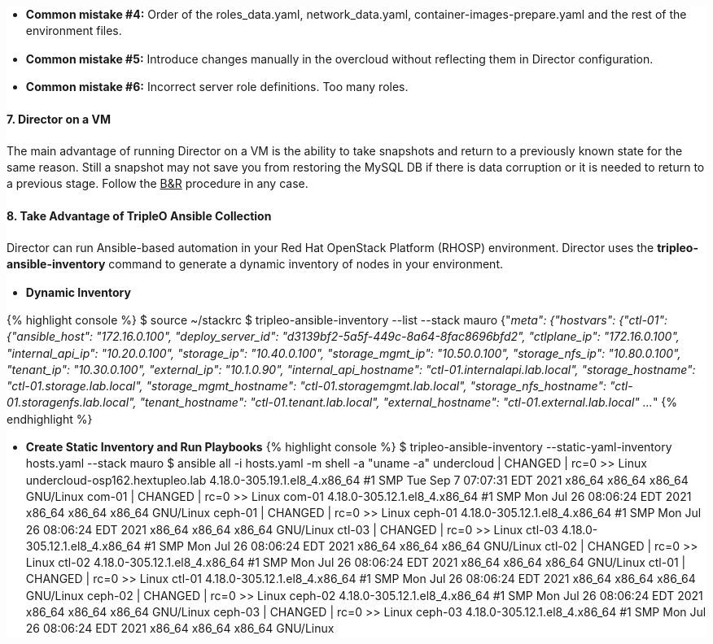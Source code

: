  * **Common mistake #4:** Order of the roles_data.yaml, network_data.yaml, container-images-prepare.yaml and the rest of the environment files.

 * **Common mistake #5:** Introduce changes manually in the overcloud without reflecting them in Director configuration.

 * **Common mistake #6:** Incorrect server role definitions. Too many roles.


#### 7. Director on a VM

The main advantage of running Director on a VM is the ability to take snapshots and return to a previously known state for the same reason.
Still a snapshot may not save you from restoring the MySQL DB if there is data corruption or it is needed to return to a previous stage.
Follow the [B&R](https://access.redhat.com/documentation/en-us/red_hat_openstack_platform/16.2/html/backing_up_and_restoring_the_undercloud_and_control_plane_nodes) procedure in any case.


#### 8. Take Advantage of TripleO Ansible Collection

Director can run Ansible-based automation in your Red Hat OpenStack Platform (RHOSP) environment. Director uses the **tripleo-ansible-inventory** command to generate a dynamic inventory of nodes in your environment.

 * **Dynamic Inventory**

{% highlight console %}
$ source ~/stackrc
$ tripleo-ansible-inventory --list --stack mauro
{"_meta": {"hostvars": {"ctl-01": {"ansible_host": "172.16.0.100", "deploy_server_id": "d3139bf2-5a5f-449c-8a64-8fac8696bfd2", "ctlplane_ip": "172.16.0.100", "internal_api_ip": "10.20.0.100", "storage_ip": "10.40.0.100", "storage_mgmt_ip": "10.50.0.100", "storage_nfs_ip": "10.80.0.100", "tenant_ip": "10.30.0.100", "external_ip": "10.1.0.90", "internal_api_hostname": "ctl-01.internalapi.lab.local", "storage_hostname": "ctl-01.storage.lab.local", "storage_mgmt_hostname": "ctl-01.storagemgmt.lab.local", "storage_nfs_hostname": "ctl-01.storagenfs.lab.local", "tenant_hostname": "ctl-01.tenant.lab.local", "external_hostname": "ctl-01.external.lab.local"
..._"
{% endhighlight %}

 * **Create Static Inventory and Run Playbooks**
{% highlight console %}
$ tripleo-ansible-inventory --static-yaml-inventory hosts.yaml --stack mauro
$ ansible all -i hosts.yaml -m shell -a "uname -a"
undercloud | CHANGED | rc=0 >>
Linux undercloud-osp162.hextupleo.lab 4.18.0-305.19.1.el8_4.x86_64 #1 SMP Tue Sep 7 07:07:31 EDT 2021 x86_64 x86_64 x86_64 GNU/Linux
com-01 | CHANGED | rc=0 >>
Linux com-01 4.18.0-305.12.1.el8_4.x86_64 #1 SMP Mon Jul 26 08:06:24 EDT 2021 x86_64 x86_64 x86_64 GNU/Linux
ceph-01 | CHANGED | rc=0 >>
Linux ceph-01 4.18.0-305.12.1.el8_4.x86_64 #1 SMP Mon Jul 26 08:06:24 EDT 2021 x86_64 x86_64 x86_64 GNU/Linux
ctl-03 | CHANGED | rc=0 >>
Linux ctl-03 4.18.0-305.12.1.el8_4.x86_64 #1 SMP Mon Jul 26 08:06:24 EDT 2021 x86_64 x86_64 x86_64 GNU/Linux
ctl-02 | CHANGED | rc=0 >>
Linux ctl-02 4.18.0-305.12.1.el8_4.x86_64 #1 SMP Mon Jul 26 08:06:24 EDT 2021 x86_64 x86_64 x86_64 GNU/Linux
ctl-01 | CHANGED | rc=0 >>
Linux ctl-01 4.18.0-305.12.1.el8_4.x86_64 #1 SMP Mon Jul 26 08:06:24 EDT 2021 x86_64 x86_64 x86_64 GNU/Linux
ceph-02 | CHANGED | rc=0 >>
Linux ceph-02 4.18.0-305.12.1.el8_4.x86_64 #1 SMP Mon Jul 26 08:06:24 EDT 2021 x86_64 x86_64 x86_64 GNU/Linux
ceph-03 | CHANGED | rc=0 >>
Linux ceph-03 4.18.0-305.12.1.el8_4.x86_64 #1 SMP Mon Jul 26 08:06:24 EDT 2021 x86_64 x86_64 x86_64 GNU/Linux